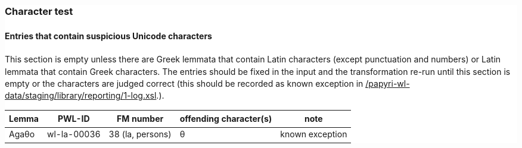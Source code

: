 
### Character test
    
#### Entries that contain suspicious Unicode characters

This section is empty unless there are Greek lemmata that contain Latin characters (except punctuation and numbers) or Latin lemmata that contain Greek characters. The entries should be fixed in the input and the transformation re-run until this section is empty or the characters are judged correct (this should be recorded as known exception in [/papyri-wl-data/staging/library/reporting/1-log.xsl](https://github.com/cceh/papyri-wl-data/edit/master/staging/library/reporting/1-log.xsl).).

|Lemma|PWL-ID|FM number|offending character(s)|note|
|---|---|---|---|---|
|Agaθo|wl-la-00036|38 (la, persons)|θ|known exception|
